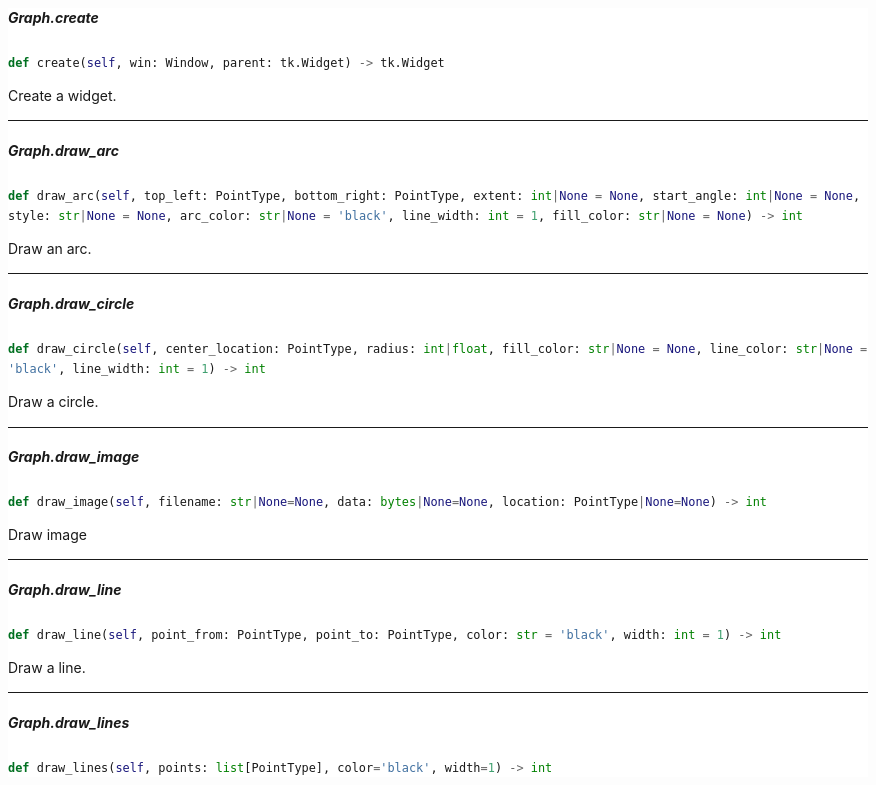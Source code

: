 ##### Graph.create

```python
def create(self, win: Window, parent: tk.Widget) -> tk.Widget
```

Create a widget.

------

##### Graph.draw_arc

```python
def draw_arc(self, top_left: PointType, bottom_right: PointType, extent: int|None = None, start_angle: int|None = None, style: str|None = None, arc_color: str|None = 'black', line_width: int = 1, fill_color: str|None = None) -> int
```

Draw an arc.

------

##### Graph.draw_circle

```python
def draw_circle(self, center_location: PointType, radius: int|float, fill_color: str|None = None, line_color: str|None = 'black', line_width: int = 1) -> int
```

Draw a circle.

------

##### Graph.draw_image

```python
def draw_image(self, filename: str|None=None, data: bytes|None=None, location: PointType|None=None) -> int
```

Draw image

------

##### Graph.draw_line

```python
def draw_line(self, point_from: PointType, point_to: PointType, color: str = 'black', width: int = 1) -> int
```

Draw a line.

------

##### Graph.draw_lines

```python
def draw_lines(self, points: list[PointType], color='black', width=1) -> int
```
